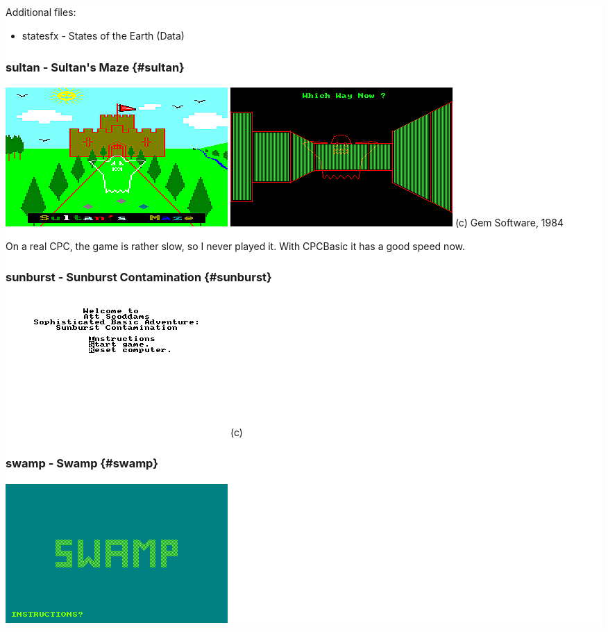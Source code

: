 Additional files:

- statesfx - States of the Earth (Data)

### sultan - Sultan's Maze {#sultan}

[![Sultan's Maze](./img/sultan.png)](../../dist/index.html?database=apps&example=games/sultan)
[![Sultan's Maze](./img/sultan2.png)](../../dist/index.html?database=apps&example=games/sultan2)
(c) Gem Software, 1984

On a real CPC, the game is rather slow, so I never played it. With CPCBasic it has a good speed now.

### sunburst - Sunburst Contamination {#sunburst}

[![Sunburst Contamination](./img/sunburst.png)](../../dist/index.html?database=apps&example=games/sunburst) (c)

### swamp - Swamp {#swamp}

[![Swamp](./img/swamp.png)](../../dist/index.html?database=apps&example=games/swamp)
